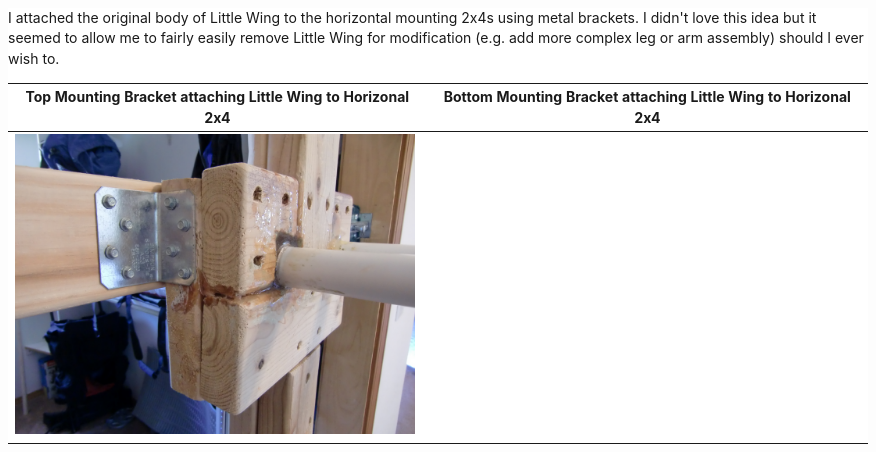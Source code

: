 I attached the original body of Little Wing to the horizontal mounting 2x4s using metal brackets. I didn't love this idea but it seemed to allow me to fairly easily remove Little Wing for modification (e.g. add more complex leg or arm assembly) should I ever wish to.

<table>
<thead>
<tr>
<th>Top Mounting Bracket attaching Little Wing to Horizonal 2x4</th>
<th>Bottom Mounting Bracket attaching Little Wing to Horizonal 2x4</th>
</tr>
</thead>
<tbody>
<tr>
<td><img src='/images/topMountingBracketToCrossPiece.JPG' width=400></td>
